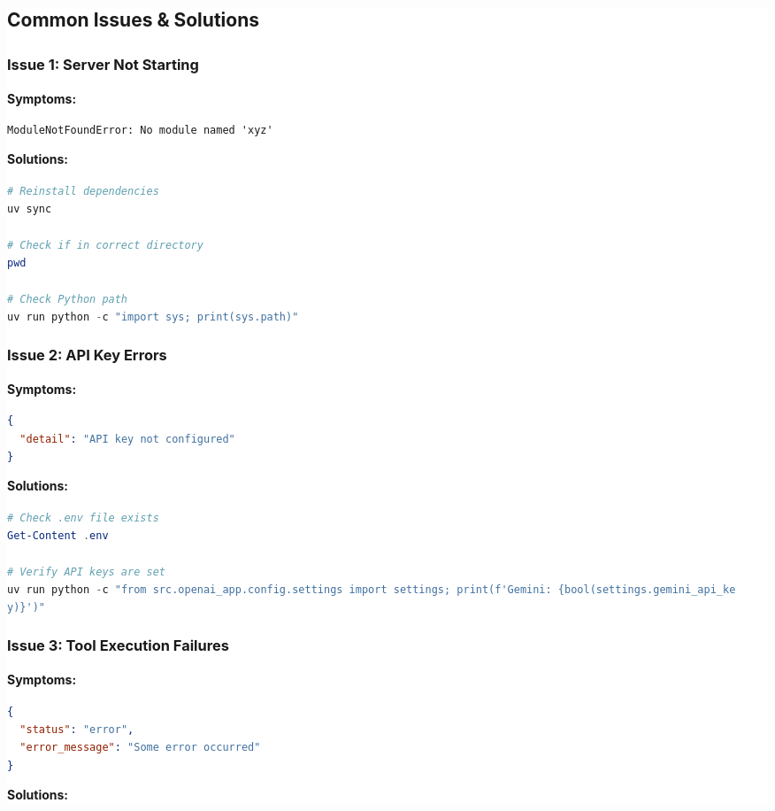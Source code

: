 ## **Common Issues & Solutions**

### **Issue 1: Server Not Starting**

**Symptoms:**

```
ModuleNotFoundError: No module named 'xyz'
```

**Solutions:**

```powershell
# Reinstall dependencies
uv sync

# Check if in correct directory
pwd

# Check Python path
uv run python -c "import sys; print(sys.path)"
```

### **Issue 2: API Key Errors**

**Symptoms:**

```json
{
  "detail": "API key not configured"
}
```

**Solutions:**

```powershell
# Check .env file exists
Get-Content .env

# Verify API keys are set
uv run python -c "from src.openai_app.config.settings import settings; print(f'Gemini: {bool(settings.gemini_api_key)}')"
```

### **Issue 3: Tool Execution Failures**

**Symptoms:**

```json
{
  "status": "error",
  "error_message": "Some error occurred"
}
```

**Solutions:**
